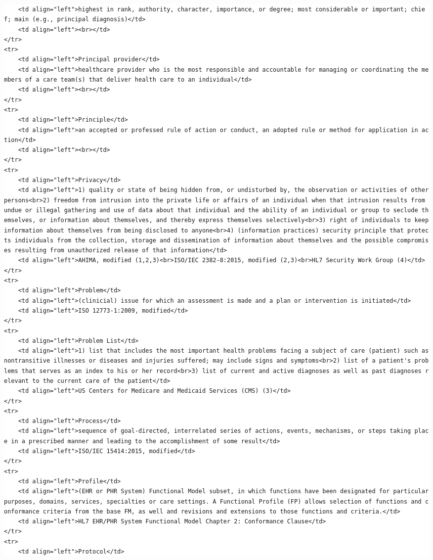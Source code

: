 		<td align="left">highest in rank, authority, character, importance, or degree; most considerable or important; chief; main (e.g., principal diagnosis)</td>
		<td align="left"><br></td>
	</tr>
	<tr>
		<td align="left">Principal provider</td>
		<td align="left">healthcare provider who is the most responsible and accountable for managing or coordinating the members of a care team(s) that deliver health care to an individual</td>
		<td align="left"><br></td>
	</tr>
	<tr>
		<td align="left">Principle</td>
		<td align="left">an accepted or professed rule of action or conduct, an adopted rule or method for application in action</td>
		<td align="left"><br></td>
	</tr>
	<tr>
		<td align="left">Privacy</td>
		<td align="left">1) quality or state of being hidden from, or undisturbed by, the observation or activities of other persons<br>2) freedom from intrusion into the private life or affairs of an individual when that intrusion results from undue or illegal gathering and use of data about that individual and the ability of an individual or group to seclude themselves, or information about themselves, and thereby express themselves selectively<br>3) right of individuals to keep information about themselves from being disclosed to anyone<br>4) (information practices) security principle that protects individuals from the collection, storage and dissemination of information about themselves and the possible compromises resulting from unauthorized release of that information</td>
		<td align="left">AHIMA, modified (1,2,3)<br>ISO/IEC 2382-8:2015, modified (2,3)<br>HL7 Security Work Group (4)</td>
	</tr>
	<tr>
		<td align="left">Problem</td>
		<td align="left">(clinicial) issue for which an assessment is made and a plan or intervention is initiated</td>
		<td align="left">ISO 12773-1:2009, modified</td>
	</tr>
	<tr>
		<td align="left">Problem List</td>
		<td align="left">1) list that includes the most important health problems facing a subject of care (patient) such as nontransitive illnesses or diseases and injuries suffered; may include signs and symptoms<br>2) list of a patient's problems that serves as an index to his or her record<br>3) list of current and active diagnoses as well as past diagnoses relevant to the current care of the patient</td>
		<td align="left">US Centers for Medicare and Medicaid Services (CMS) (3)</td>
	</tr>
	<tr>
		<td align="left">Process</td>
		<td align="left">sequence of goal-directed, interrelated series of actions, events, mechanisms, or steps taking place in a prescribed manner and leading to the accomplishment of some result</td>
		<td align="left">ISO/IEC 15414:2015, modified</td>
	</tr>
	<tr>
		<td align="left">Profile</td>
		<td align="left">(EHR or PHR System) Functional Model subset, in which functions have been designated for particular purposes, domains, services, specialties or care settings. A Functional Profile (FP) allows selection of functions and conformance criteria from the base FM, as well and revisions and extensions to those functions and criteria.</td>
		<td align="left">HL7 EHR/PHR System Functional Model Chapter 2: Conformance Clause</td>
	</tr>
	<tr>
		<td align="left">Protocol</td>